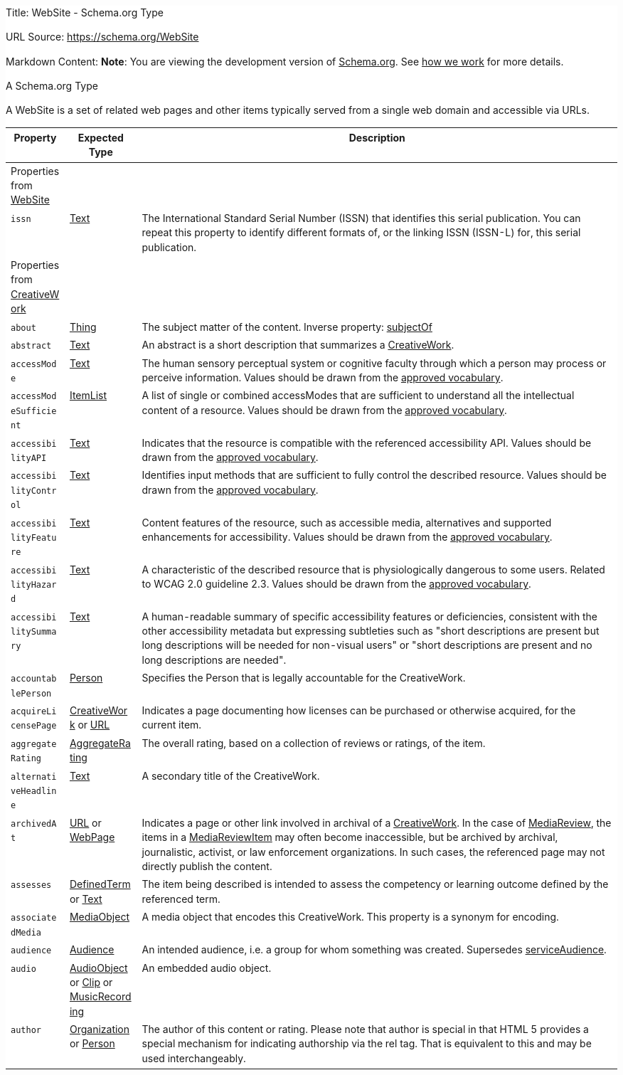 Title: WebSite - Schema.org Type

URL Source: https://schema.org/WebSite

Markdown Content:
**Note**: You are viewing the development version of [Schema.org](https://schema.org/). See [how we work](https://schema.org/docs/howwework.html) for more details.

A Schema.org Type

A WebSite is a set of related web pages and other items typically served from a single web domain and accessible via URLs.

| Property | Expected Type | Description |
| --- | --- | --- |
| Properties from [WebSite](https://schema.org/WebSite "WebSite") |
| ``` issn ``` | [Text](https://schema.org/Text "Text") | The International Standard Serial Number (ISSN) that identifies this serial publication. You can repeat this property to identify different formats of, or the linking ISSN (ISSN-L) for, this serial publication. |
| Properties from [CreativeWork](https://schema.org/CreativeWork "CreativeWork") |
| ``` about ``` | [Thing](https://schema.org/Thing "Thing") | The subject matter of the content. Inverse property: [subjectOf](https://schema.org/subjectOf "subjectOf") |
| ``` abstract ``` | [Text](https://schema.org/Text "Text") | An abstract is a short description that summarizes a [CreativeWork](https://schema.org/CreativeWork). |
| ``` accessMode ``` | [Text](https://schema.org/Text "Text") | The human sensory perceptual system or cognitive faculty through which a person may process or perceive information. Values should be drawn from the [approved vocabulary](https://www.w3.org/2021/a11y-discov-vocab/latest/#accessMode-vocabulary). |
| ``` accessModeSufficient ``` | [ItemList](https://schema.org/ItemList "ItemList") | A list of single or combined accessModes that are sufficient to understand all the intellectual content of a resource. Values should be drawn from the [approved vocabulary](https://www.w3.org/2021/a11y-discov-vocab/latest/#accessModeSufficient-vocabulary). |
| ``` accessibilityAPI ``` | [Text](https://schema.org/Text "Text") | Indicates that the resource is compatible with the referenced accessibility API. Values should be drawn from the [approved vocabulary](https://www.w3.org/2021/a11y-discov-vocab/latest/#accessibilityAPI-vocabulary). |
| ``` accessibilityControl ``` | [Text](https://schema.org/Text "Text") | Identifies input methods that are sufficient to fully control the described resource. Values should be drawn from the [approved vocabulary](https://www.w3.org/2021/a11y-discov-vocab/latest/#accessibilityControl-vocabulary). |
| ``` accessibilityFeature ``` | [Text](https://schema.org/Text "Text") | Content features of the resource, such as accessible media, alternatives and supported enhancements for accessibility. Values should be drawn from the [approved vocabulary](https://www.w3.org/2021/a11y-discov-vocab/latest/#accessibilityFeature-vocabulary). |
| ``` accessibilityHazard ``` | [Text](https://schema.org/Text "Text") | A characteristic of the described resource that is physiologically dangerous to some users. Related to WCAG 2.0 guideline 2.3. Values should be drawn from the [approved vocabulary](https://www.w3.org/2021/a11y-discov-vocab/latest/#accessibilityHazard-vocabulary). |
| ``` accessibilitySummary ``` | [Text](https://schema.org/Text "Text") | A human-readable summary of specific accessibility features or deficiencies, consistent with the other accessibility metadata but expressing subtleties such as "short descriptions are present but long descriptions will be needed for non-visual users" or "short descriptions are present and no long descriptions are needed". |
| ``` accountablePerson ``` | [Person](https://schema.org/Person "Person") | Specifies the Person that is legally accountable for the CreativeWork. |
| ``` acquireLicensePage ``` | [CreativeWork](https://schema.org/CreativeWork "CreativeWork") or [URL](https://schema.org/URL "URL") | Indicates a page documenting how licenses can be purchased or otherwise acquired, for the current item. |
| ``` aggregateRating ``` | [AggregateRating](https://schema.org/AggregateRating "AggregateRating") | The overall rating, based on a collection of reviews or ratings, of the item. |
| ``` alternativeHeadline ``` | [Text](https://schema.org/Text "Text") | A secondary title of the CreativeWork. |
| ``` archivedAt ``` | [URL](https://schema.org/URL "URL") or [WebPage](https://schema.org/WebPage "WebPage") | Indicates a page or other link involved in archival of a [CreativeWork](https://schema.org/CreativeWork). In the case of [MediaReview](https://schema.org/MediaReview), the items in a [MediaReviewItem](https://schema.org/MediaReviewItem) may often become inaccessible, but be archived by archival, journalistic, activist, or law enforcement organizations. In such cases, the referenced page may not directly publish the content. |
| ``` assesses ``` | [DefinedTerm](https://schema.org/DefinedTerm "DefinedTerm") or [Text](https://schema.org/Text "Text") | The item being described is intended to assess the competency or learning outcome defined by the referenced term. |
| ``` associatedMedia ``` | [MediaObject](https://schema.org/MediaObject "MediaObject") | A media object that encodes this CreativeWork. This property is a synonym for encoding. |
| ``` audience ``` | [Audience](https://schema.org/Audience "Audience") | An intended audience, i.e. a group for whom something was created. Supersedes [serviceAudience](https://schema.org/serviceAudience "serviceAudience"). |
| ``` audio ``` | [AudioObject](https://schema.org/AudioObject "AudioObject") or [Clip](https://schema.org/Clip "Clip") or [MusicRecording](https://schema.org/MusicRecording "MusicRecording") | An embedded audio object. |
| ``` author ``` | [Organization](https://schema.org/Organization "Organization") or [Person](https://schema.org/Person "Person") | The author of this content or rating. Please note that author is special in that HTML 5 provides a special mechanism for indicating authorship via the rel tag. That is equivalent to this and may be used interchangeably. |